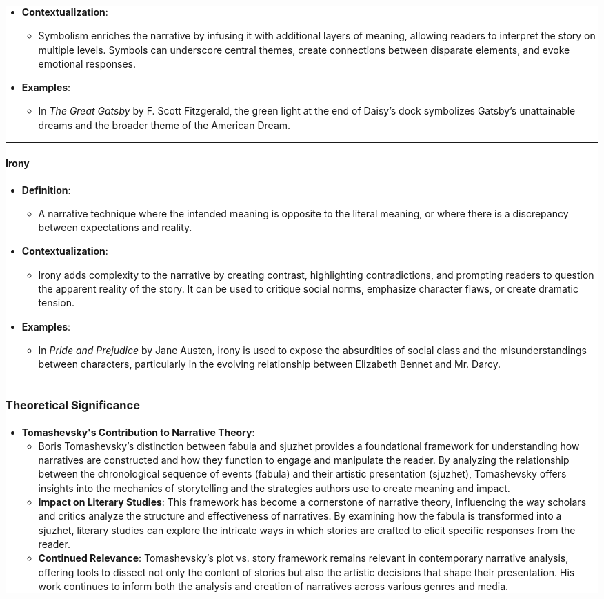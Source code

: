 - **Contextualization**:
  - Symbolism enriches the narrative by infusing it with additional layers of meaning, allowing readers to interpret the story on multiple levels. Symbols can underscore central themes, create connections between disparate elements, and evoke emotional responses.

- **Examples**:
  - In *The Great Gatsby* by F. Scott Fitzgerald, the green light at the end of Daisy’s dock symbolizes Gatsby’s unattainable dreams and the broader theme of the American Dream.

---

#### **Irony**

- **Definition**:
  - A narrative technique where the intended meaning is opposite to the literal meaning, or where there is a discrepancy between expectations and reality.

- **Contextualization**:
  - Irony adds complexity to the narrative by creating contrast, highlighting contradictions, and prompting readers to question the apparent reality of the story. It can be used to critique social norms, emphasize character flaws, or create dramatic tension.

- **Examples**:
  - In *Pride and Prejudice* by Jane Austen, irony is used to expose the absurdities of social class and the misunderstandings between characters, particularly in the evolving relationship between Elizabeth Bennet and Mr. Darcy.

---

### **Theoretical Significance**

- **Tomashevsky's Contribution to Narrative Theory**:
  - Boris Tomashevsky’s distinction between fabula and sjuzhet provides a foundational framework for understanding how narratives are constructed and how they function to engage and manipulate the reader. By analyzing the relationship between the chronological sequence of events (fabula) and their artistic presentation (sjuzhet), Tomashevsky offers insights into the mechanics of storytelling and the strategies authors use to create meaning and impact.
  - **Impact on Literary Studies**: This framework has become a cornerstone of narrative theory, influencing the way scholars and critics analyze the structure and effectiveness of narratives. By examining how the fabula is transformed into a sjuzhet, literary studies can explore the intricate ways in which stories are crafted to elicit specific responses from the reader.
  - **Continued Relevance**: Tomashevsky’s plot vs. story framework remains relevant in contemporary narrative analysis, offering tools to dissect not only the content of stories but also the artistic decisions that shape their presentation. His work continues to inform both the analysis and creation of narratives across various genres and media.